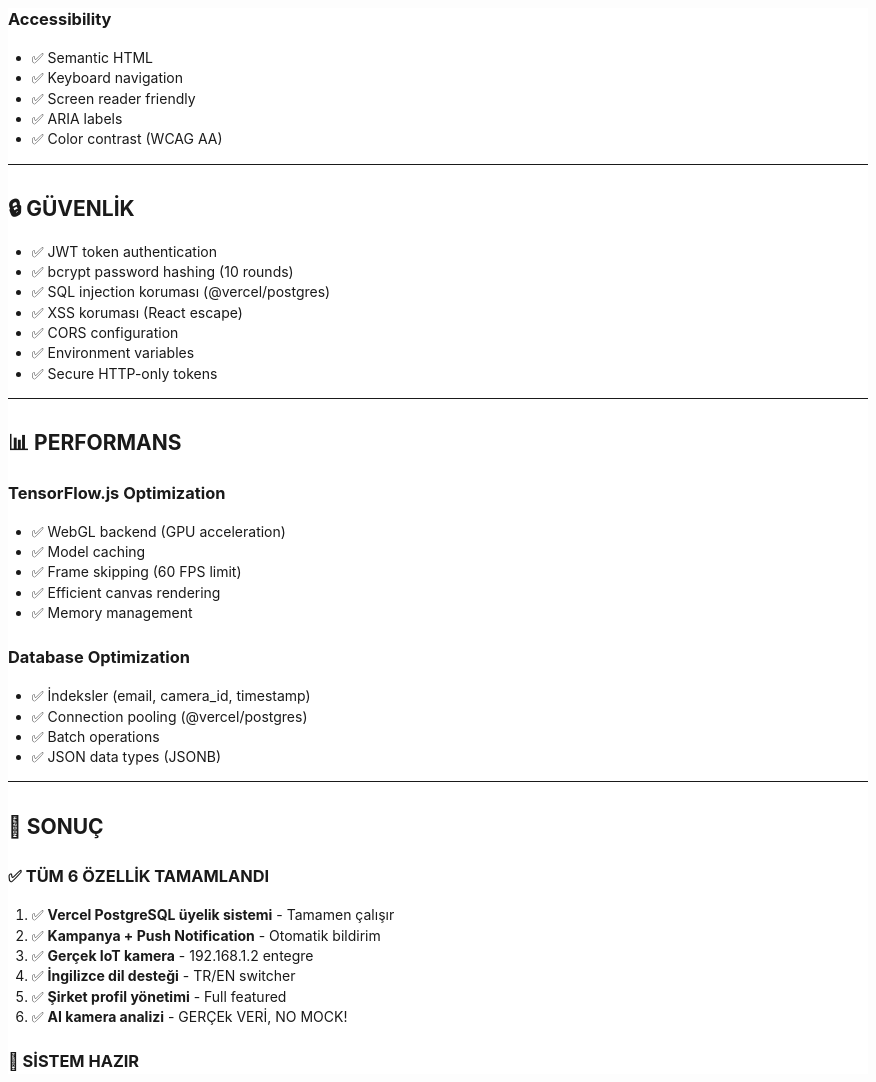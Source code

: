 ### Accessibility
- ✅ Semantic HTML
- ✅ Keyboard navigation
- ✅ Screen reader friendly
- ✅ ARIA labels
- ✅ Color contrast (WCAG AA)

---

## 🔒 GÜVENLİK

- ✅ JWT token authentication
- ✅ bcrypt password hashing (10 rounds)
- ✅ SQL injection koruması (@vercel/postgres)
- ✅ XSS koruması (React escape)
- ✅ CORS configuration
- ✅ Environment variables
- ✅ Secure HTTP-only tokens

---

## 📊 PERFORMANS

### TensorFlow.js Optimization
- ✅ WebGL backend (GPU acceleration)
- ✅ Model caching
- ✅ Frame skipping (60 FPS limit)
- ✅ Efficient canvas rendering
- ✅ Memory management

### Database Optimization
- ✅ İndeksler (email, camera_id, timestamp)
- ✅ Connection pooling (@vercel/postgres)
- ✅ Batch operations
- ✅ JSON data types (JSONB)

---

## 🎯 SONUÇ

### ✅ TÜM 6 ÖZELLİK TAMAMLANDI

1. ✅ **Vercel PostgreSQL üyelik sistemi** - Tamamen çalışır
2. ✅ **Kampanya + Push Notification** - Otomatik bildirim
3. ✅ **Gerçek IoT kamera** - 192.168.1.2 entegre
4. ✅ **İngilizce dil desteği** - TR/EN switcher
5. ✅ **Şirket profil yönetimi** - Full featured
6. ✅ **AI kamera analizi** - GERÇEk VERİ, NO MOCK!

### 🚀 SİSTEM HAZIR
